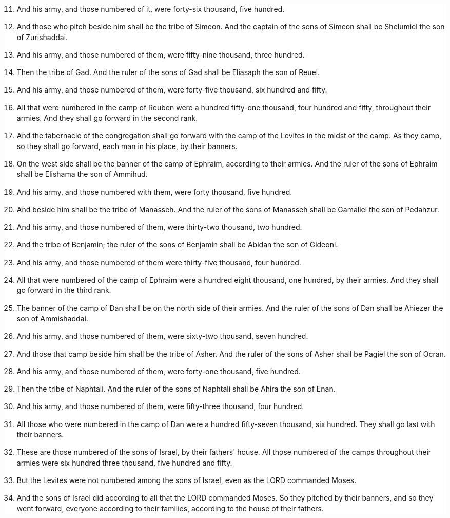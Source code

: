 11. And his army, and those numbered of it, were forty-six thousand, five hundred.

12. And those who pitch beside him shall be the tribe of Simeon. And the captain of the sons of Simeon shall be Shelumiel the son of Zurishaddai.

13. And his army, and those numbered of them, were fifty-nine thousand, three hundred.

14. Then the tribe of Gad. And the ruler of the sons of Gad shall be Eliasaph the son of Reuel.

15. And his army, and those numbered of them, were forty-five thousand, six hundred and fifty.

16. All that were numbered in the camp of Reuben were a hundred fifty-one thousand, four hundred and fifty, throughout their armies. And they shall go forward in the second rank.

17. And the tabernacle of the congregation shall go forward with the camp of the Levites in the midst of the camp. As they camp, so they shall go forward, each man in his place, by their banners.

18. On the west side shall be the banner of the camp of Ephraim, according to their armies. And the ruler of the sons of Ephraim shall be Elishama the son of Ammihud.

19. And his army, and those numbered with them, were forty thousand, five hundred.

20. And beside him shall be the tribe of Manasseh. And the ruler of the sons of Manasseh shall be Gamaliel the son of Pedahzur.

21. And his army, and those numbered of them, were thirty-two thousand, two hundred.

22. And the tribe of Benjamin; the ruler of the sons of Benjamin shall be Abidan the son of Gideoni.

23. And his army, and those numbered of them were thirty-five thousand, four hundred.

24. All that were numbered of the camp of Ephraim were a hundred eight thousand, one hundred, by their armies. And they shall go forward in the third rank.

25. The banner of the camp of Dan shall be on the north side of their armies. And the ruler of the sons of Dan shall be Ahiezer the son of Ammishaddai.

26. And his army, and those numbered of them, were sixty-two thousand, seven hundred.

27. And those that camp beside him shall be the tribe of Asher. And the ruler of the sons of Asher shall be Pagiel the son of Ocran.

28. And his army, and those numbered of them, were forty-one thousand, five hundred.

29. Then the tribe of Naphtali. And the ruler of the sons of Naphtali shall be Ahira the son of Enan.

30. And his army, and those numbered of them, were fifty-three thousand, four hundred.

31. All those who were numbered in the camp of Dan were a hundred fifty-seven thousand, six hundred. They shall go last with their banners.

32. These are those numbered of the sons of Israel, by their fathers' house. All those numbered of the camps throughout their armies were six hundred three thousand, five hundred and fifty.

33. But the Levites were not numbered among the sons of Israel, even as the LORD commanded Moses.

34. And the sons of Israel did according to all that the LORD commanded Moses. So they pitched by their banners, and so they went forward, everyone according to their families, according to the house of their fathers.  

